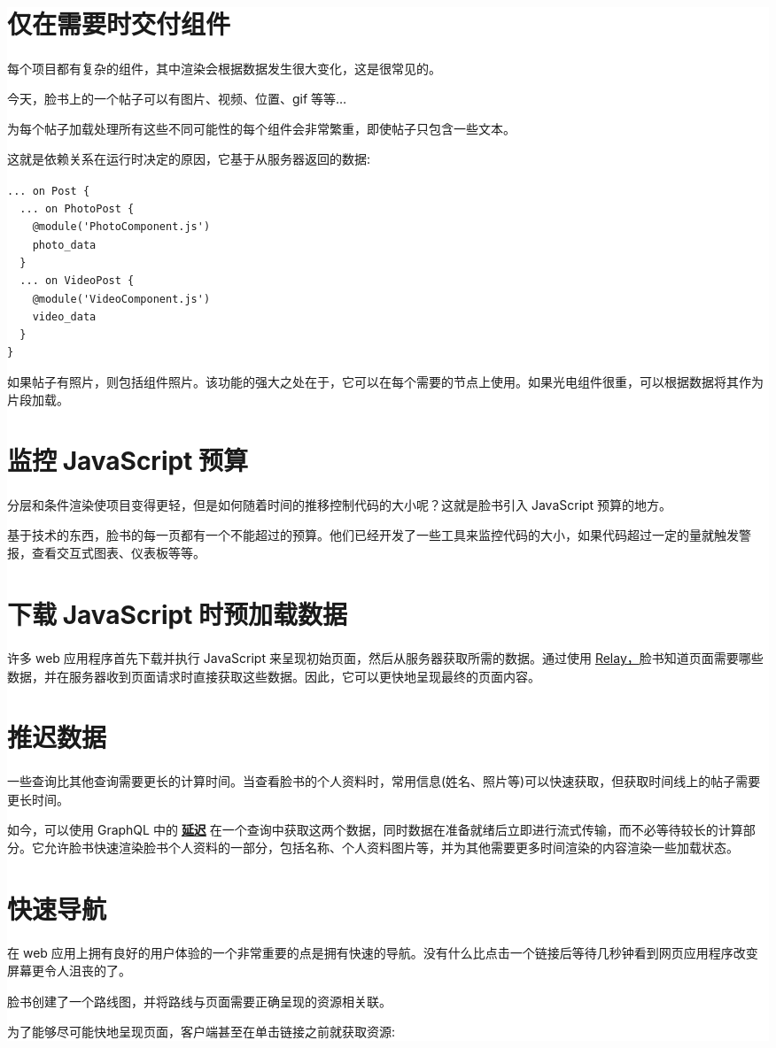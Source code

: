 # 仅在需要时交付组件

每个项目都有复杂的组件，其中渲染会根据数据发生很大变化，这是很常见的。

今天，脸书上的一个帖子可以有图片、视频、位置、gif 等等…

为每个帖子加载处理所有这些不同可能性的每个组件会非常繁重，即使帖子只包含一些文本。

这就是依赖关系在运行时决定的原因，它基于从服务器返回的数据:

```
... on Post {
  ... on PhotoPost {
    @module('PhotoComponent.js')
    photo_data
  }
  ... on VideoPost {
    @module('VideoComponent.js')
    video_data
  }
}
```

如果帖子有照片，则包括组件照片。该功能的强大之处在于，它可以在每个需要的节点上使用。如果光电组件很重，可以根据数据将其作为片段加载。

# 监控 JavaScript 预算

分层和条件渲染使项目变得更轻，但是如何随着时间的推移控制代码的大小呢？这就是脸书引入 JavaScript 预算的地方。

基于技术的东西，脸书的每一页都有一个不能超过的预算。他们已经开发了一些工具来监控代码的大小，如果代码超过一定的量就触发警报，查看交互式图表、仪表板等等。

# 下载 JavaScript 时预加载数据

许多 web 应用程序首先下载并执行 JavaScript 来呈现初始页面，然后从服务器获取所需的数据。通过使用 [Relay，](https://relay.dev/)脸书知道页面需要哪些数据，并在服务器收到页面请求时直接获取这些数据。因此，它可以更快地呈现最终的页面内容。

# 推迟数据

一些查询比其他查询需要更长的计算时间。当查看脸书的个人资料时，常用信息(姓名、照片等)可以快速获取，但获取时间线上的帖子需要更长时间。

如今，可以使用 GraphQL 中的 [**延迟**](https://www.apollographql.com/docs/react/v2.4/features/defer-support/) 在一个查询中获取这两个数据，同时数据在准备就绪后立即进行流式传输，而不必等待较长的计算部分。它允许脸书快速渲染脸书个人资料的一部分，包括名称、个人资料图片等，并为其他需要更多时间渲染的内容渲染一些加载状态。

# 快速导航

在 web 应用上拥有良好的用户体验的一个非常重要的点是拥有快速的导航。没有什么比点击一个链接后等待几秒钟看到网页应用程序改变屏幕更令人沮丧的了。

脸书创建了一个路线图，并将路线与页面需要正确呈现的资源相关联。

为了能够尽可能快地呈现页面，客户端甚至在单击链接之前就获取资源:
